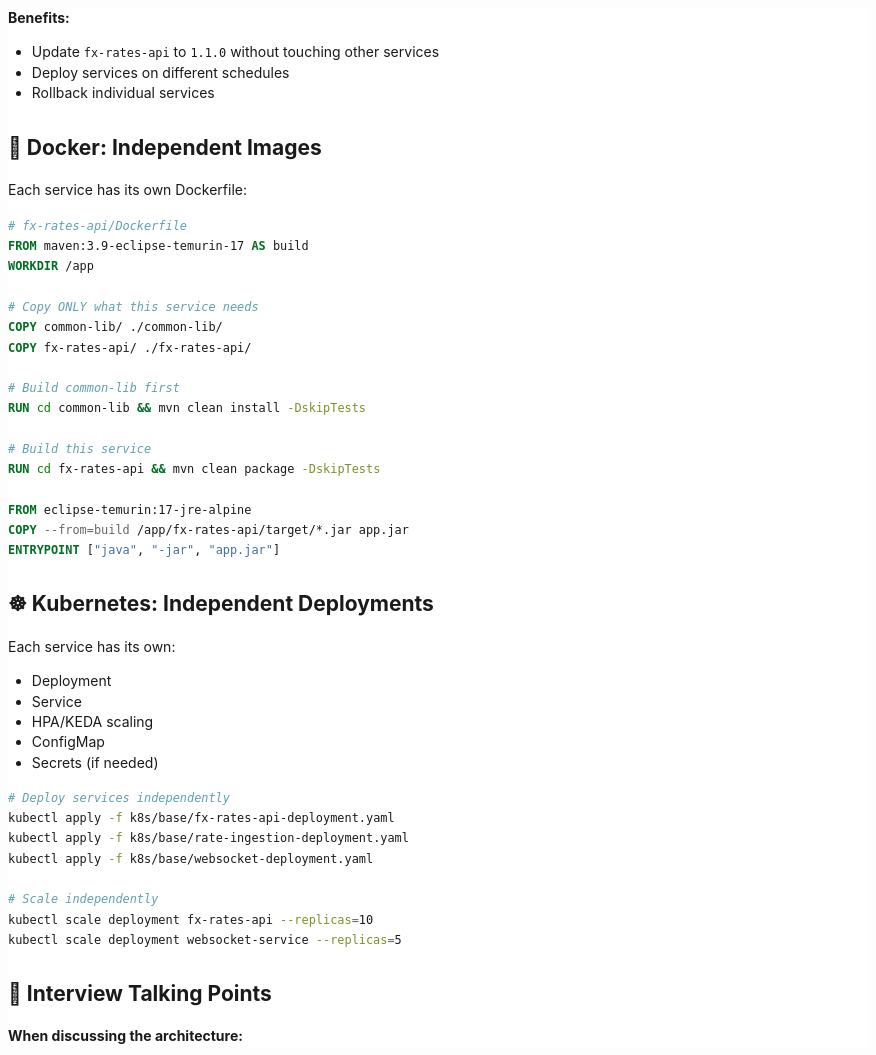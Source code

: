 **Benefits:**
- Update `fx-rates-api` to `1.1.0` without touching other services
- Deploy services on different schedules
- Rollback individual services

## 🐳 Docker: Independent Images

Each service has its own Dockerfile:

```dockerfile
# fx-rates-api/Dockerfile
FROM maven:3.9-eclipse-temurin-17 AS build
WORKDIR /app

# Copy ONLY what this service needs
COPY common-lib/ ./common-lib/
COPY fx-rates-api/ ./fx-rates-api/

# Build common-lib first
RUN cd common-lib && mvn clean install -DskipTests

# Build this service
RUN cd fx-rates-api && mvn clean package -DskipTests

FROM eclipse-temurin:17-jre-alpine
COPY --from=build /app/fx-rates-api/target/*.jar app.jar
ENTRYPOINT ["java", "-jar", "app.jar"]
```

## ☸️ Kubernetes: Independent Deployments

Each service has its own:
- Deployment
- Service
- HPA/KEDA scaling
- ConfigMap
- Secrets (if needed)

```bash
# Deploy services independently
kubectl apply -f k8s/base/fx-rates-api-deployment.yaml
kubectl apply -f k8s/base/rate-ingestion-deployment.yaml
kubectl apply -f k8s/base/websocket-deployment.yaml

# Scale independently
kubectl scale deployment fx-rates-api --replicas=10
kubectl scale deployment websocket-service --replicas=5
```

## 🎯 Interview Talking Points

**When discussing the architecture:**
